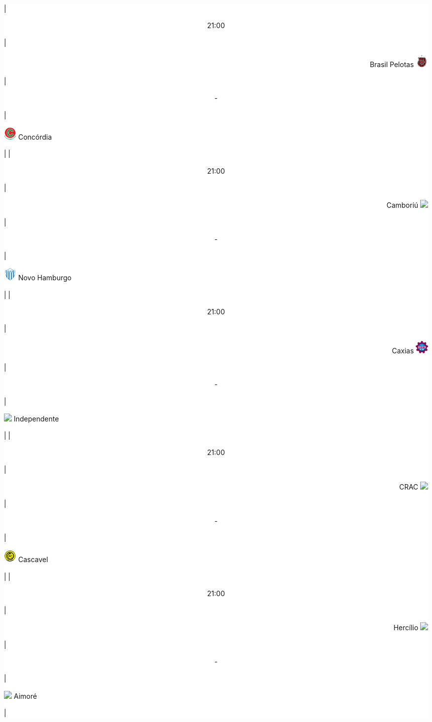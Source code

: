 | <p align="center">21:00</p> | <p align="right">Brasil Pelotas <img src="/static/logos/Gremio Esportivo Brasil.png" height="25px"></p> | <p align="center">-</p> | <p align="left"><img src="/static/logos/Concórdia Atlético Clube.png" height="25px"> Concórdia</p> |
| <p align="center">21:00</p> | <p align="right">Camboriú <img src="/static/logos/Camboriú FC.png" height="25px"></p> | <p align="center">-</p> | <p align="left"><img src="/static/logos/EC Novo Hamburgo.png" height="25px"> Novo Hamburgo</p> |
| <p align="center">21:00</p> | <p align="right">Caxias <img src="/static/logos/Sociedade Esportiva e Recreativa Caxias do Sul.png" height="25px"></p> | <p align="center">-</p> | <p align="left"><img src="/static/logos/Independente Futebol São-Joseense.png" height="25px"> Independente</p> |
| <p align="center">21:00</p> | <p align="right">CRAC <img src="/static/logos/Clube Recreativo Atlético Catalano.png" height="25px"></p> | <p align="center">-</p> | <p align="left"><img src="/static/logos/FC Cascavel.png" height="25px"> Cascavel</p> |
| <p align="center">21:00</p> | <p align="right">Hercílio <img src="/static/logos/Hercílio Luz FC.png" height="25px"></p> | <p align="center">-</p> | <p align="left"><img src="/static/logos/CE Aimoré.png" height="25px"> Aimoré</p> |